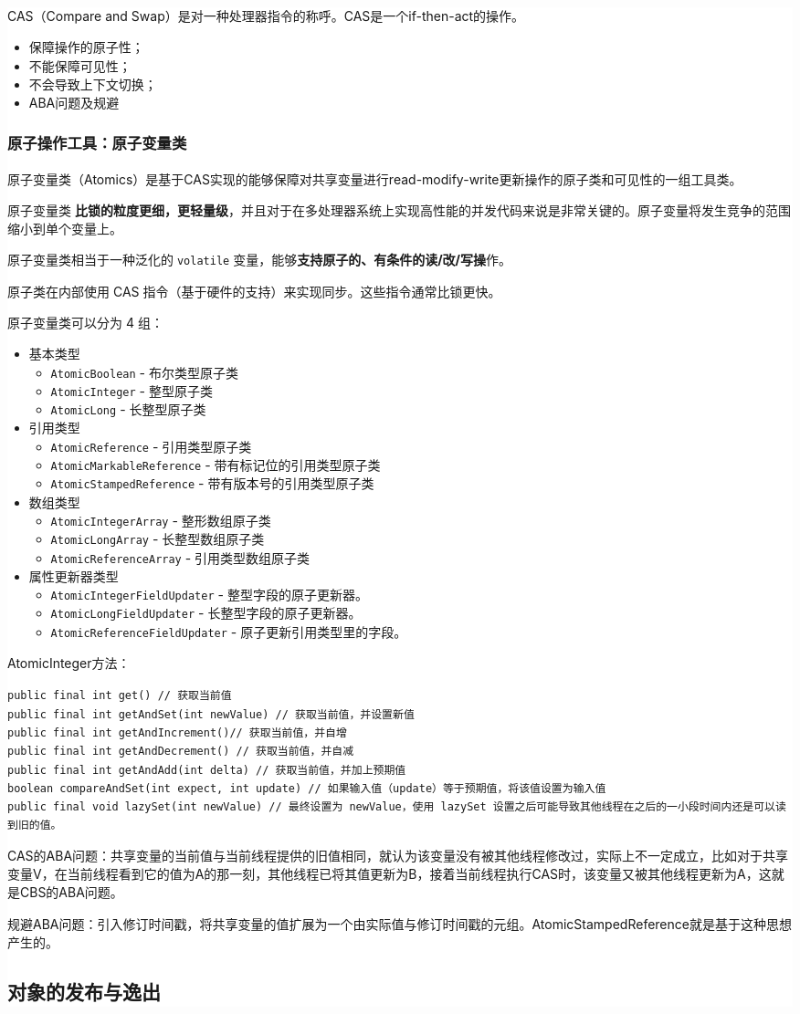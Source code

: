 CAS（Compare and Swap）是对一种处理器指令的称呼。CAS是一个if-then-act的操作。

- 保障操作的原子性；
- 不能保障可见性；
- 不会导致上下文切换；
- ABA问题及规避

### 原子操作工具：原子变量类

原子变量类（Atomics）是基于CAS实现的能够保障对共享变量进行read-modify-write更新操作的原子类和可见性的一组工具类。

原子变量类 **比锁的粒度更细，更轻量级**，并且对于在多处理器系统上实现高性能的并发代码来说是非常关键的。原子变量将发生竞争的范围缩小到单个变量上。

原子变量类相当于一种泛化的 `volatile` 变量，能够**支持原子的、有条件的读/改/写操**作。

原子类在内部使用 CAS 指令（基于硬件的支持）来实现同步。这些指令通常比锁更快。

原子变量类可以分为 4 组：

- 基本类型
  - `AtomicBoolean` - 布尔类型原子类
  - `AtomicInteger` - 整型原子类
  - `AtomicLong` - 长整型原子类
- 引用类型
  - `AtomicReference` - 引用类型原子类
  - `AtomicMarkableReference` - 带有标记位的引用类型原子类
  - `AtomicStampedReference` - 带有版本号的引用类型原子类
- 数组类型
  - `AtomicIntegerArray` - 整形数组原子类
  - `AtomicLongArray` - 长整型数组原子类
  - `AtomicReferenceArray` - 引用类型数组原子类
- 属性更新器类型
  - `AtomicIntegerFieldUpdater` - 整型字段的原子更新器。
  - `AtomicLongFieldUpdater` - 长整型字段的原子更新器。
  - `AtomicReferenceFieldUpdater` - 原子更新引用类型里的字段。

AtomicInteger方法：

```
public final int get() // 获取当前值
public final int getAndSet(int newValue) // 获取当前值，并设置新值
public final int getAndIncrement()// 获取当前值，并自增
public final int getAndDecrement() // 获取当前值，并自减
public final int getAndAdd(int delta) // 获取当前值，并加上预期值
boolean compareAndSet(int expect, int update) // 如果输入值（update）等于预期值，将该值设置为输入值
public final void lazySet(int newValue) // 最终设置为 newValue，使用 lazySet 设置之后可能导致其他线程在之后的一小段时间内还是可以读到旧的值。
```

CAS的ABA问题：共享变量的当前值与当前线程提供的旧值相同，就认为该变量没有被其他线程修改过，实际上不一定成立，比如对于共享变量V，在当前线程看到它的值为A的那一刻，其他线程已将其值更新为B，接着当前线程执行CAS时，该变量又被其他线程更新为A，这就是CBS的ABA问题。

规避ABA问题：引入修订时间戳，将共享变量的值扩展为一个由实际值与修订时间戳的元组。AtomicStampedReference就是基于这种思想产生的。

## 对象的发布与逸出
